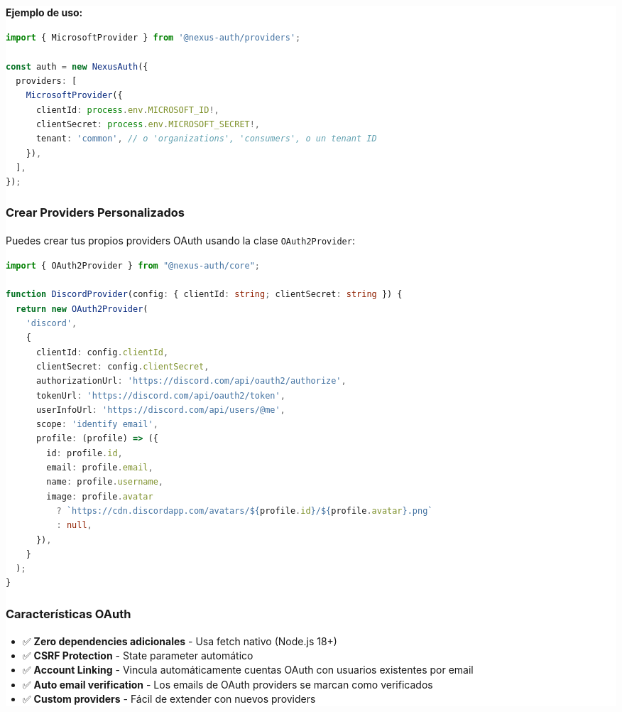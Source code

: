 **Ejemplo de uso:**

```typescript
import { MicrosoftProvider } from '@nexus-auth/providers';

const auth = new NexusAuth({
  providers: [
    MicrosoftProvider({
      clientId: process.env.MICROSOFT_ID!,
      clientSecret: process.env.MICROSOFT_SECRET!,
      tenant: 'common', // o 'organizations', 'consumers', o un tenant ID
    }),
  ],
});
```

### Crear Providers Personalizados

Puedes crear tus propios providers OAuth usando la clase `OAuth2Provider`:

```typescript
import { OAuth2Provider } from "@nexus-auth/core";

function DiscordProvider(config: { clientId: string; clientSecret: string }) {
  return new OAuth2Provider(
    'discord',
    {
      clientId: config.clientId,
      clientSecret: config.clientSecret,
      authorizationUrl: 'https://discord.com/api/oauth2/authorize',
      tokenUrl: 'https://discord.com/api/oauth2/token',
      userInfoUrl: 'https://discord.com/api/users/@me',
      scope: 'identify email',
      profile: (profile) => ({
        id: profile.id,
        email: profile.email,
        name: profile.username,
        image: profile.avatar
          ? `https://cdn.discordapp.com/avatars/${profile.id}/${profile.avatar}.png`
          : null,
      }),
    }
  );
}
```

### Características OAuth

- ✅ **Zero dependencies adicionales** - Usa fetch nativo (Node.js 18+)
- ✅ **CSRF Protection** - State parameter automático
- ✅ **Account Linking** - Vincula automáticamente cuentas OAuth con usuarios existentes por email
- ✅ **Auto email verification** - Los emails de OAuth providers se marcan como verificados
- ✅ **Custom providers** - Fácil de extender con nuevos providers

